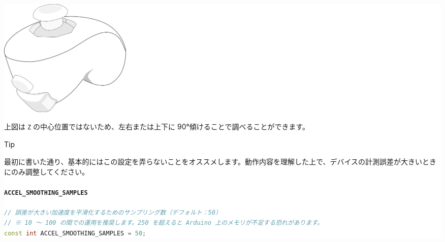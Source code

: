 <img src="https://github.com/nonaka101/nunchuk-mouse/blob/main/README-images/nunchuck_data-00.png" alt="通常時のコントローラー" style="width: 240px;">

上図は `Z` の中心位置ではないため、左右または上下に 90°傾けることで調べることができます。

> [!TIP]
> 最初に書いた通り、基本的にはこの設定を弄らないことをオススメします。動作内容を理解した上で、デバイスの計測誤差が大きいときにのみ調整してください。

#### `ACCEL_SMOOTHING_SAMPLES`

```cpp
// 誤差が大きい加速度を平滑化するためのサンプリング数（デフォルト：50）
// ※ 10 〜 100 の間での運用を推奨します。250 を超えると Arduino 上のメモリが不足する恐れがあります。
const int ACCEL_SMOOTHING_SAMPLES = 50;
```


[^1]: MacOS に関してはコード内にある設定項目の変更（カスタマイズ）が必要です。これは「戻る/進む」ショートカットキーが他の OS と異なるためです。
[^2]: Arduino 開発ボードは HID サポートされた機種が必要となります。詳しくは[公式ドキュメント](https://docs.arduino.cc/language-reference/en/functions/usb/Keyboard/#compatible-hardware)を参照ください。
[^3]: 互換品である Pro Micro 等でも動作するとは思いますが、検証はしていない状態です。ご了承ください。
[^4]: コントローラーの電源が 3.3V のため、3.3V を出力できるボードを推奨します。
[^5]: IDE（Integrated Development Environmen）：統合開発環境、必要となる様々な機能をまとめた開発環境のこと
[^6]: HID（Human Interface Device）：コンピューター用デバイスで人が入力する際に使うもの。マウスやキーボードなどが、これに該当する。
[^7]: レベルコンバーター：3.3V と 5V といった異なる信号の電圧を変換して通信を適正に保つためのモジュールの一種。
[^8]: I2C（Inter-Integrated Circuit）：データ通信の 1 種で、信号線 2 本を用いたシリアル通信を指す。安価でありつつ、ある程度高速な通信速度と精度を持ち、さらにバス通信も可能と、コストパフォーマンスに優れているとされている。
[^9]: SDA（Serial Data）：データ本体をやり取りするための信号線
[^10]: SCL（Serial Clock）：一定周期で切り替わるクロック線。ここでのタイミングとSDAを組み合わせることで、`0`, `1` のデータに変換される
[^11]: チャタリング：物理的なボタンを押すタイミングで、オンオフの状態が複数回切り替わる状況を指す。